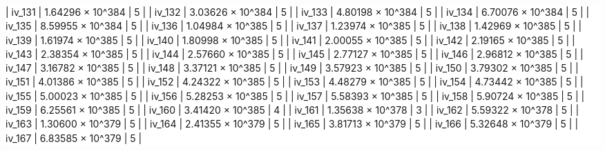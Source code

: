 | iv_131 | 1.64296 × 10^384 | 5 |
| iv_132 | 3.03626 × 10^384 | 5 |
| iv_133 | 4.80198 × 10^384 | 5 |
| iv_134 | 6.70076 × 10^384 | 5 |
| iv_135 | 8.59955 × 10^384 | 5 |
| iv_136 | 1.04984 × 10^385 | 5 |
| iv_137 | 1.23974 × 10^385 | 5 |
| iv_138 | 1.42969 × 10^385 | 5 |
| iv_139 | 1.61974 × 10^385 | 5 |
| iv_140 | 1.80998 × 10^385 | 5 |
| iv_141 | 2.00055 × 10^385 | 5 |
| iv_142 | 2.19165 × 10^385 | 5 |
| iv_143 | 2.38354 × 10^385 | 5 |
| iv_144 | 2.57660 × 10^385 | 5 |
| iv_145 | 2.77127 × 10^385 | 5 |
| iv_146 | 2.96812 × 10^385 | 5 |
| iv_147 | 3.16782 × 10^385 | 5 |
| iv_148 | 3.37121 × 10^385 | 5 |
| iv_149 | 3.57923 × 10^385 | 5 |
| iv_150 | 3.79302 × 10^385 | 5 |
| iv_151 | 4.01386 × 10^385 | 5 |
| iv_152 | 4.24322 × 10^385 | 5 |
| iv_153 | 4.48279 × 10^385 | 5 |
| iv_154 | 4.73442 × 10^385 | 5 |
| iv_155 | 5.00023 × 10^385 | 5 |
| iv_156 | 5.28253 × 10^385 | 5 |
| iv_157 | 5.58393 × 10^385 | 5 |
| iv_158 | 5.90724 × 10^385 | 5 |
| iv_159 | 6.25561 × 10^385 | 5 |
| iv_160 | 3.41420 × 10^385 | 4 |
| iv_161 | 1.35638 × 10^378 | 3 |
| iv_162 | 5.59322 × 10^378 | 5 |
| iv_163 | 1.30600 × 10^379 | 5 |
| iv_164 | 2.41355 × 10^379 | 5 |
| iv_165 | 3.81713 × 10^379 | 5 |
| iv_166 | 5.32648 × 10^379 | 5 |
| iv_167 | 6.83585 × 10^379 | 5 |